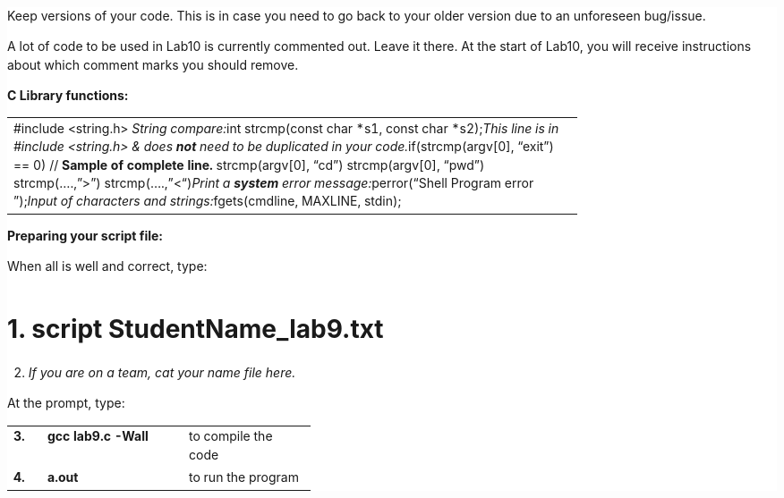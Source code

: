 Keep versions of your code. This is in case you need to go back to your older version due to an unforeseen bug/issue.

A lot of code to be used in Lab10 is currently commented out.  Leave it there.  At the start of Lab10, you will receive instructions about which comment marks you should remove.

<strong>C Library functions:</strong>

<table width="623">

 <tbody>

  <tr>

   <td width="623">#include &lt;string.h&gt; <em>String compare:</em>int strcmp(const char *s1, const char *s2);<em>This line is in #include &lt;string.h&gt; &amp; does <strong>not</strong> need to be duplicated in your code.</em>if(strcmp(argv[0], “exit”) == 0)       // <strong>Sample of complete line. </strong>     strcmp(argv[0], “cd”)      strcmp(argv[0], “pwd”)      strcmp(….,”&gt;”)      strcmp(….,”&lt;“)<em>Print a <strong>system</strong> error message:</em>perror(“Shell Program error
”);<em>Input of characters and strings:</em>fgets(cmdline, MAXLINE, stdin);</td>

  </tr>

 </tbody>

</table>

<strong>Preparing your script file:    </strong>

When all is well and correct, type:

<h1>        1.   script StudentName_lab9.txt</h1>

<ol start="2">

 <li><em>If you are on a team, cat your name file here. </em></li>

</ol>

At the prompt, type:

<table width="297">

 <tbody>

  <tr>

   <td width="24"><strong>3.</strong></td>

   <td width="144"><strong>gcc lab9.c -Wall</strong></td>

   <td width="129">to compile the code</td>

  </tr>

  <tr>

   <td width="24"><strong>4.</strong></td>

   <td width="144"><strong>a.out</strong></td>

   <td width="129">to run the program</td>

  </tr>
